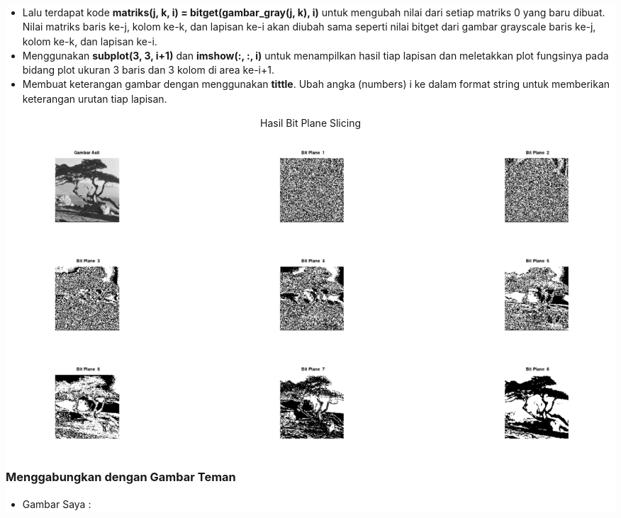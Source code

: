 - Lalu terdapat kode <b>matriks(j, k, i) = bitget(gambar_gray(j, k), i)</b> untuk mengubah nilai dari setiap matriks 0 yang baru dibuat. Nilai matriks baris ke-j, kolom ke-k, dan lapisan ke-i akan diubah sama seperti nilai bitget dari gambar grayscale baris ke-j, kolom ke-k, dan lapisan ke-i.
- Menggunakan <b>subplot(3, 3, i+1)</b> dan <b>imshow(:, :, i)</b> untuk menampilkan hasil tiap lapisan dan meletakkan plot fungsinya pada bidang plot ukuran 3 baris dan 3 kolom di area ke-i+1.
- Membuat keterangan gambar dengan menggunakan <b>tittle</b>. Ubah angka (numbers) i ke dalam format string untuk memberikan keterangan urutan tiap lapisan.

<p align="center">Hasil Bit Plane Slicing

<p align="center"><img src="img/photo21.png" width="750px">

<br>

### Menggabungkan dengan Gambar Teman

- Gambar Saya :
